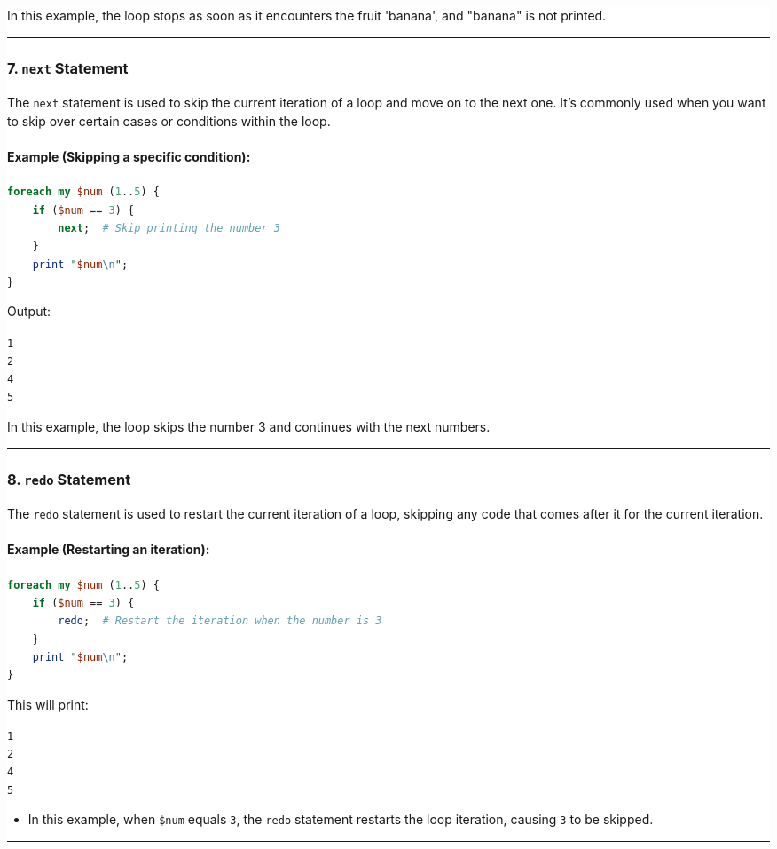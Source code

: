 In this example, the loop stops as soon as it encounters the fruit 'banana', and "banana" is not printed.

---

### 7. **`next` Statement**

The `next` statement is used to skip the current iteration of a loop and move on to the next one. It’s commonly used when you want to skip over certain cases or conditions within the loop.

#### Example (Skipping a specific condition):
```perl
foreach my $num (1..5) {
    if ($num == 3) {
        next;  # Skip printing the number 3
    }
    print "$num\n";
}
```
Output:
```
1
2
4
5
```

In this example, the loop skips the number 3 and continues with the next numbers.

---

### 8. **`redo` Statement**

The `redo` statement is used to restart the current iteration of a loop, skipping any code that comes after it for the current iteration.

#### Example (Restarting an iteration):
```perl
foreach my $num (1..5) {
    if ($num == 3) {
        redo;  # Restart the iteration when the number is 3
    }
    print "$num\n";
}
```

This will print:
```
1
2
4
5
```

- In this example, when `$num` equals `3`, the `redo` statement restarts the loop iteration, causing `3` to be skipped.

---